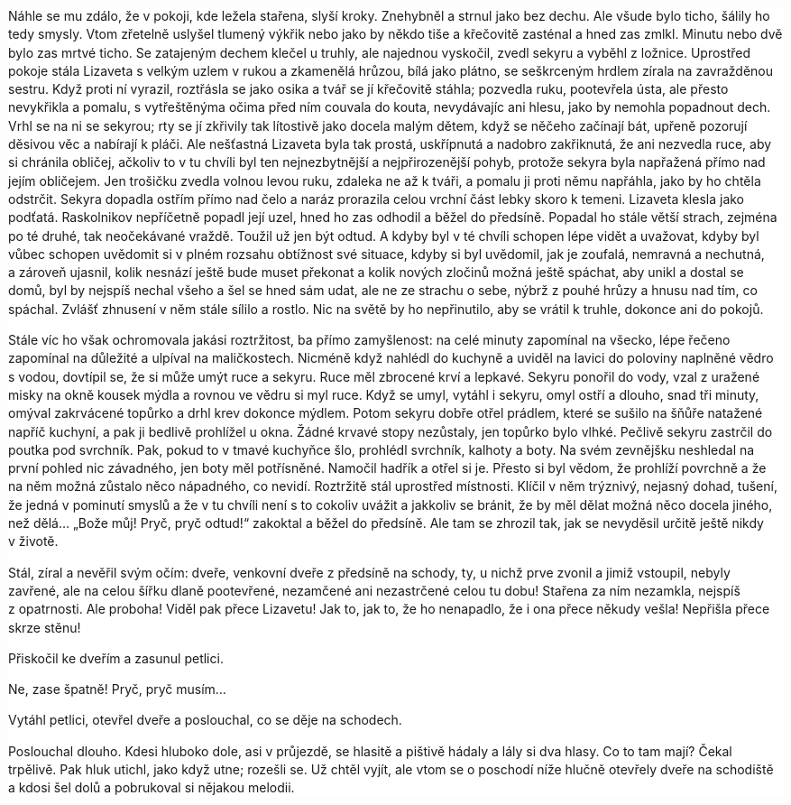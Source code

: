 Náhle se mu zdálo, že v pokoji, kde ležela stařena, slyší kroky. Znehybněl a strnul jako bez dechu. Ale všude bylo ticho, šálily ho tedy smysly. Vtom zřetelně uslyšel tlumený výkřik nebo jako by někdo tiše a křečovitě zasténal a hned zas zmlkl. Minutu nebo dvě bylo zas mrtvé ticho. Se zatajeným dechem klečel u truhly, ale najednou vyskočil, zvedl sekyru a vyběhl z ložnice. Uprostřed pokoje stála Lizaveta s velkým uzlem v rukou a zkamenělá hrůzou, bílá jako plátno, se seškrceným hrdlem zírala na zavražděnou sestru. Když proti ní vyrazil, roztřásla se jako osika a tvář se jí křečovitě stáhla; pozvedla ruku, pootevřela ústa, ale přesto nevykřikla a pomalu, s vytřeštěnýma očima před ním couvala do kouta, nevydávajíc ani hlesu, jako by nemohla popadnout dech. Vrhl se na ni se sekyrou; rty se jí zkřivily tak lítostivě jako docela malým dětem, když se něčeho začínají bát, upřeně pozorují děsivou věc a nabírají k pláči. Ale nešťastná Lizaveta byla tak prostá, uskřípnutá a nadobro zakřiknutá, že ani nezvedla ruce, aby si chránila obličej, ačkoliv to v tu chvíli byl ten nejnezbytnější a nejpřirozenější pohyb, protože sekyra byla napřažená přímo nad jejím obličejem. Jen trošičku zvedla volnou levou ruku, zdaleka ne až k tváři, a pomalu ji proti němu napřáhla, jako by ho chtěla odstrčit. Sekyra dopadla ostřím přímo nad čelo a naráz prorazila celou vrchní část lebky skoro k temeni. Lizaveta klesla jako podťatá. Raskolnikov nepříčetně popadl její uzel, hned ho zas odhodil a běžel do předsíně. Popadal ho stále větší strach, zejména po té druhé, tak neočekávané vraždě. Toužil už jen být odtud. A kdyby byl v té chvíli schopen lépe vidět a uvažovat, kdyby byl vůbec schopen uvědomit si v plném rozsahu obtížnost své situace, kdyby si byl uvědomil, jak je zoufalá, nemravná a nechutná, a zároveň ujasnil, kolik nesnází ještě bude muset překonat a kolik nových zločinů možná ještě spáchat, aby unikl a dostal se domů, byl by nejspíš nechal všeho a šel se hned sám udat, ale ne ze strachu o sebe, nýbrž z pouhé hrůzy a hnusu nad tím, co spáchal. Zvlášť zhnusení v něm stále sílilo a rostlo. Nic na světě by ho nepřinutilo, aby se vrátil k truhle, dokonce ani do pokojů.

Stále víc ho však ochromovala jakási roztržitost, ba přímo zamyšlenost: na celé minuty zapomínal na všecko, lépe řečeno zapomínal na důležité a ulpíval na maličkostech. Nicméně když nahlédl do kuchyně a uviděl na lavici do poloviny naplněné vědro s vodou, dovtípil se, že si může umýt ruce a sekyru. Ruce měl zbrocené krví a lepkavé. Sekyru ponořil do vody, vzal z uražené misky na okně kousek mýdla a rovnou ve vědru si myl ruce. Když se umyl, vytáhl i sekyru, omyl ostří a dlouho, snad tři minuty, omýval zakrvácené topůrko a drhl krev dokonce mýdlem. Potom sekyru dobře otřel prádlem, které se sušilo na šňůře natažené napříč kuchyní, a pak ji bedlivě prohlížel u okna. Žádné krvavé stopy nezůstaly, jen topůrko bylo vlhké. Pečlivě sekyru zastrčil do poutka pod svrchník. Pak, pokud to v tmavé kuchyňce šlo, prohlédl svrchník, kalhoty a boty. Na svém zevnějšku neshledal na první pohled nic závadného, jen boty měl potřísněné. Namočil hadřík a otřel si je. Přesto si byl vědom, že prohlíží povrchně a že na něm možná zůstalo něco nápadného, co nevidí. Roztržitě stál uprostřed místnosti. Klíčil v něm trýznivý, nejasný dohad, tušení, že jedná v pominutí smyslů a že v tu chvíli není s to cokoliv uvážit a jakkoliv se bránit, že by měl dělat možná něco docela jiného, než dělá… „Bože můj! Pryč, pryč odtud!“ zakoktal a běžel do předsíně. Ale tam se zhrozil tak, jak se nevyděsil určitě ještě nikdy v životě.

Stál, zíral a nevěřil svým očím: dveře, venkovní dveře z předsíně na schody, ty, u nichž prve zvonil a jimiž vstoupil, nebyly zavřené, ale na celou šířku dlaně pootevřené, nezamčené ani nezastrčené celou tu dobu! Stařena za ním nezamkla, nejspíš z opatrnosti. Ale proboha! Viděl pak přece Lizavetu! Jak to, jak to, že ho nenapadlo, že i ona přece někudy vešla! Nepřišla přece skrze stěnu!

Přiskočil ke dveřím a zasunul petlici.

Ne, zase špatně! Pryč, pryč musím…

Vytáhl petlici, otevřel dveře a poslouchal, co se děje na schodech.

Poslouchal dlouho. Kdesi hluboko dole, asi v průjezdě, se hlasitě a pištivě hádaly a lály si dva hlasy. Co to tam mají? Čekal trpělivě. Pak hluk utichl, jako když utne; rozešli se. Už chtěl vyjít, ale vtom se o poschodí níže hlučně otevřely dveře na schodiště a kdosi šel dolů a pobrukoval si nějakou melodii.
